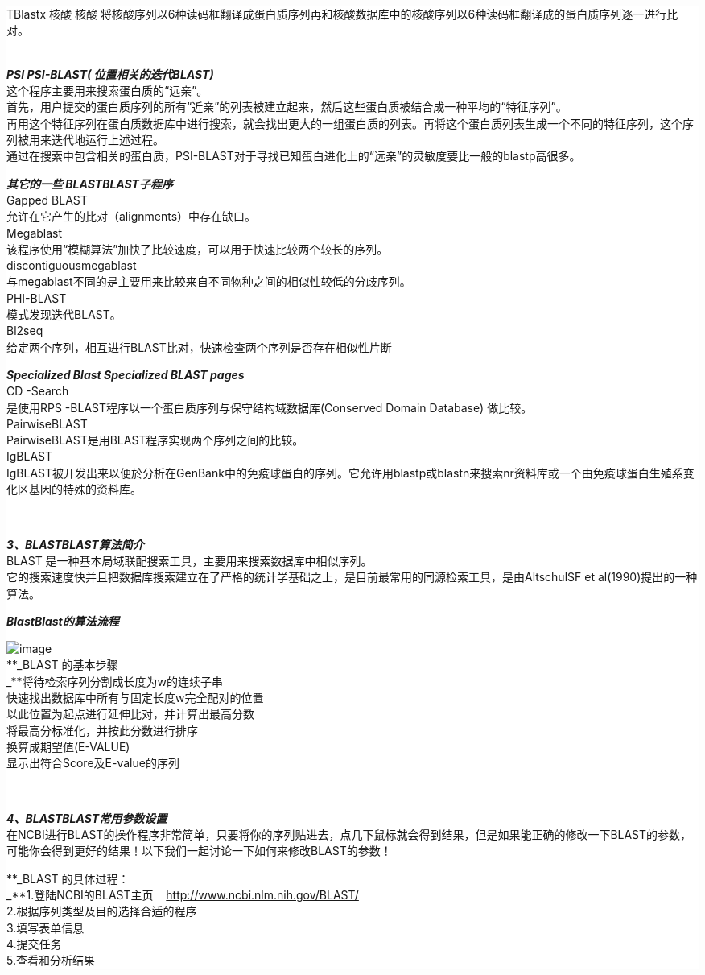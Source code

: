 TBlastx
核酸
核酸
将核酸序列以6种读码框翻译成蛋白质序列再和核酸数据库中的核酸序列以6种读码框翻译成的蛋白质序列逐一进行比对。

    
**_PSI PSI-BLAST( 位置相关的迭代BLAST)_**  
这个程序主要用来搜索蛋白质的“远亲”。  
首先，用户提交的蛋白质序列的所有“近亲”的列表被建立起来，然后这些蛋白质被结合成一种平均的“特征序列”。  
再用这个特征序列在蛋白质数据库中进行搜索，就会找出更大的一组蛋白质的列表。再将这个蛋白质列表生成一个不同的特征序列，这个序列被用来迭代地运行上述过程。  
通过在搜索中包含相关的蛋白质，PSI-BLAST对于寻找已知蛋白进化上的“远亲”的灵敏度要比一般的blastp高很多。

**_其它的一些 BLASTBLAST子程序_**  
Gapped BLAST  
允许在它产生的比对（alignments）中存在缺口。  
Megablast  
该程序使用“模糊算法”加快了比较速度，可以用于快速比较两个较长的序列。  
discontiguousmegablast  
与megablast不同的是主要用来比较来自不同物种之间的相似性较低的分歧序列。  
PHI-BLAST  
模式发现迭代BLAST。  
Bl2seq  
给定两个序列，相互进行BLAST比对，快速检查两个序列是否存在相似性片断

**_Specialized Blast Specialized BLAST pages_**  
CD -Search  
是使用RPS -BLAST程序以一个蛋白质序列与保守结构域数据库(Conserved Domain Database) 做比较。  
PairwiseBLAST  
PairwiseBLAST是用BLAST程序实现两个序列之间的比较。  
IgBLAST  
IgBLAST被开发出来以便於分析在GenBank中的免疫球蛋白的序列。它允许用blastp或blastn来搜索nr资料库或一个由免疫球蛋白生殖系变化区基因的特殊的资料库。

 

_**3、BLASTBLAST算法简介**_  
BLAST 是一种基本局域联配搜索工具，主要用来搜索数据库中相似序列。  
它的搜索速度快并且把数据库搜索建立在了严格的统计学基础之上，是目前最常用的同源检索工具，是由AltschulSF et al(1990)提出的一种算法。

**_BlastBlast的算法流程_**

![image](http://lufuhao.files.wordpress.com/2012/07/image_thumb5.png)  
**_BLAST 的基本步骤  
_**将待检索序列分割成长度为w的连续子串  
快速找出数据库中所有与固定长度w完全配对的位置  
以此位置为起点进行延伸比对，并计算出最高分数  
将最高分标准化，并按此分数进行排序  
换算成期望值(E-VALUE)  
显示出符合Score及E-value的序列

 

**_4、BLASTBLAST常用参数设置_**  
在NCBI进行BLAST的操作程序非常简单，只要将你的序列贴进去，点几下鼠标就会得到结果，但是如果能正确的修改一下BLAST的参数，可能你会得到更好的结果！以下我们一起讨论一下如何来修改BLAST的参数！

**_BLAST 的具体过程：  
_**1.登陆NCBI的BLAST主页    <http://www.ncbi.nlm.nih.gov/BLAST/>  
2.根据序列类型及目的选择合适的程序  
3.填写表单信息  
4.提交任务  
5.查看和分析结果
